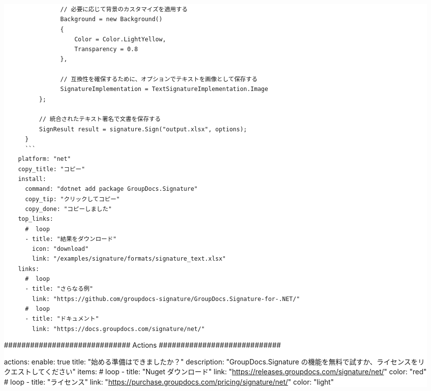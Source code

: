                     // 必要に応じて背景のカスタマイズを適用する
                    Background = new Background()
                    {
                        Color = Color.LightYellow,
                        Transparency = 0.8
                    },

                    // 互換性を確保するために、オプションでテキストを画像として保存する
                    SignatureImplementation = TextSignatureImplementation.Image
              };

              // 統合されたテキスト署名で文書を保存する
              SignResult result = signature.Sign("output.xlsx", options);
          }
          ```
        platform: "net"
        copy_title: "コピー"
        install:
          command: "dotnet add package GroupDocs.Signature"
          copy_tip: "クリックしてコピー"
          copy_done: "コピーしました"
        top_links:
          #  loop
          - title: "結果をダウンロード"
            icon: "download"
            link: "/examples/signature/formats/signature_text.xlsx"
        links:
          #  loop
          - title: "さらなる例"
            link: "https://github.com/groupdocs-signature/GroupDocs.Signature-for-.NET/"
          #  loop
          - title: "ドキュメント"
            link: "https://docs.groupdocs.com/signature/net/"
            

            


############################# Actions ############################

actions:
  enable: true
  title: "始める準備はできましたか？"
  description: "GroupDocs.Signature の機能を無料で試すか、ライセンスをリクエストしてください"
  items:
    #  loop
    - title: "Nuget ダウンロード"
      link: "https://releases.groupdocs.com/signature/net/"
      color: "red"
        #  loop
    - title: "ライセンス"
      link: "https://purchase.groupdocs.com/pricing/signature/net/"
      color: "light"
